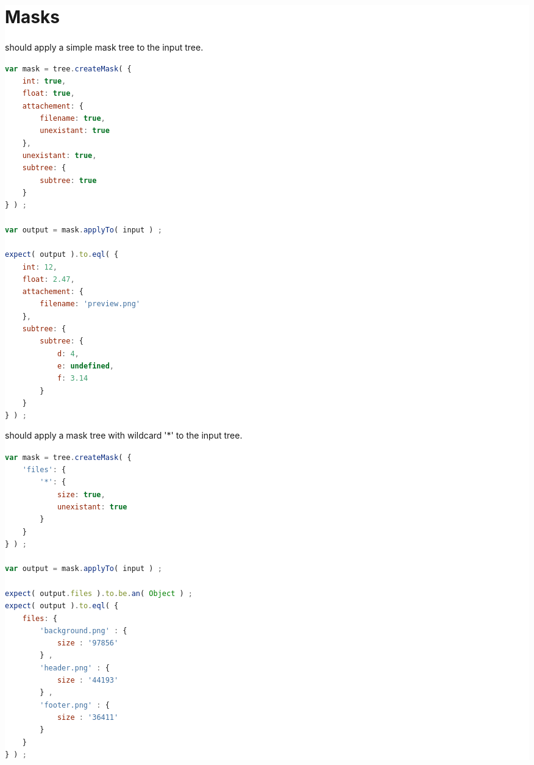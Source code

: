 <a name="masks"></a>
# Masks
should apply a simple mask tree to the input tree.

```js
var mask = tree.createMask( {
	int: true,
	float: true,
	attachement: {
		filename: true,
		unexistant: true
	},
	unexistant: true,
	subtree: {
		subtree: true
	}
} ) ;

var output = mask.applyTo( input ) ;

expect( output ).to.eql( {
	int: 12,
	float: 2.47,
	attachement: {
		filename: 'preview.png'
	},
	subtree: {
		subtree: {
			d: 4,
			e: undefined,
			f: 3.14
		}
	}
} ) ;
```

should apply a mask tree with wildcard '*' to the input tree.

```js
var mask = tree.createMask( {
	'files': {
		'*': {
			size: true,
			unexistant: true
		}
	}
} ) ;

var output = mask.applyTo( input ) ;

expect( output.files ).to.be.an( Object ) ;
expect( output ).to.eql( {
	files: {
		'background.png' : {
			size : '97856'
		} ,
		'header.png' : {
			size : '44193'
		} ,
		'footer.png' : {
			size : '36411'
		}
	}
} ) ;
```